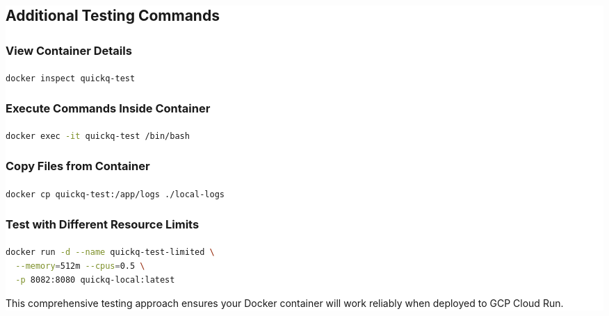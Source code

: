 ## Additional Testing Commands

### View Container Details
```bash
docker inspect quickq-test
```

### Execute Commands Inside Container
```bash
docker exec -it quickq-test /bin/bash
```

### Copy Files from Container
```bash
docker cp quickq-test:/app/logs ./local-logs
```

### Test with Different Resource Limits
```bash
docker run -d --name quickq-test-limited \
  --memory=512m --cpus=0.5 \
  -p 8082:8080 quickq-local:latest
```

This comprehensive testing approach ensures your Docker container will work reliably when deployed to GCP Cloud Run. 